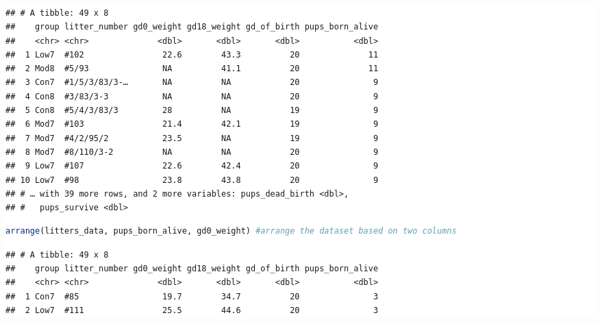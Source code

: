     ## # A tibble: 49 x 8
    ##    group litter_number gd0_weight gd18_weight gd_of_birth pups_born_alive
    ##    <chr> <chr>              <dbl>       <dbl>       <dbl>           <dbl>
    ##  1 Low7  #102                22.6        43.3          20              11
    ##  2 Mod8  #5/93               NA          41.1          20              11
    ##  3 Con7  #1/5/3/83/3-…       NA          NA            20               9
    ##  4 Con8  #3/83/3-3           NA          NA            20               9
    ##  5 Con8  #5/4/3/83/3         28          NA            19               9
    ##  6 Mod7  #103                21.4        42.1          19               9
    ##  7 Mod7  #4/2/95/2           23.5        NA            19               9
    ##  8 Mod7  #8/110/3-2          NA          NA            20               9
    ##  9 Low7  #107                22.6        42.4          20               9
    ## 10 Low7  #98                 23.8        43.8          20               9
    ## # … with 39 more rows, and 2 more variables: pups_dead_birth <dbl>,
    ## #   pups_survive <dbl>

``` r
arrange(litters_data, pups_born_alive, gd0_weight) #arrange the dataset based on two columns
```

    ## # A tibble: 49 x 8
    ##    group litter_number gd0_weight gd18_weight gd_of_birth pups_born_alive
    ##    <chr> <chr>              <dbl>       <dbl>       <dbl>           <dbl>
    ##  1 Con7  #85                 19.7        34.7          20               3
    ##  2 Low7  #111                25.5        44.6          20               3